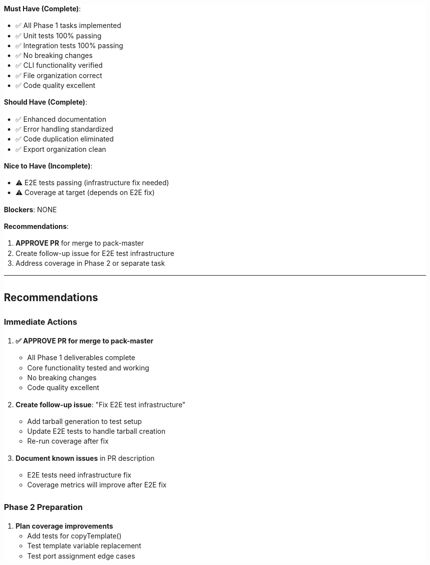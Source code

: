 **Must Have (Complete)**:
- ✅ All Phase 1 tasks implemented
- ✅ Unit tests 100% passing
- ✅ Integration tests 100% passing
- ✅ No breaking changes
- ✅ CLI functionality verified
- ✅ File organization correct
- ✅ Code quality excellent

**Should Have (Complete)**:
- ✅ Enhanced documentation
- ✅ Error handling standardized
- ✅ Code duplication eliminated
- ✅ Export organization clean

**Nice to Have (Incomplete)**:
- ⚠️ E2E tests passing (infrastructure fix needed)
- ⚠️ Coverage at target (depends on E2E fix)

**Blockers**: NONE

**Recommendations**:
1. **APPROVE PR** for merge to pack-master
2. Create follow-up issue for E2E test infrastructure
3. Address coverage in Phase 2 or separate task

---

## Recommendations

### Immediate Actions

1. **✅ APPROVE PR for merge to pack-master**
   - All Phase 1 deliverables complete
   - Core functionality tested and working
   - No breaking changes
   - Code quality excellent

2. **Create follow-up issue**: "Fix E2E test infrastructure"
   - Add tarball generation to test setup
   - Update E2E tests to handle tarball creation
   - Re-run coverage after fix

3. **Document known issues** in PR description
   - E2E tests need infrastructure fix
   - Coverage metrics will improve after E2E fix

### Phase 2 Preparation

1. **Plan coverage improvements**
   - Add tests for copyTemplate()
   - Test template variable replacement
   - Test port assignment edge cases
